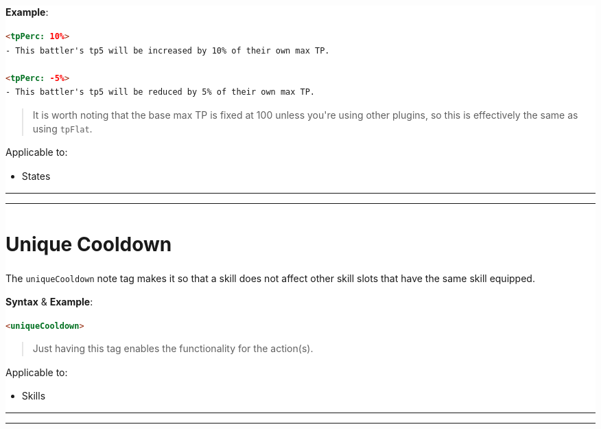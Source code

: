 **Example**:
```html
<tpPerc: 10%>
- This battler's tp5 will be increased by 10% of their own max TP.

<tpPerc: -5%>
- This battler's tp5 will be reduced by 5% of their own max TP.
```

> It is worth noting that the base max TP is fixed at 100 unless you're using other plugins, 
> so this is effectively the same as using `tpFlat`.

Applicable to:
- States
---
---
# Unique Cooldown
The `uniqueCooldown` note tag makes it so that a skill does not affect other skill slots that have the same skill equipped.

**Syntax** & **Example**:
```html
<uniqueCooldown>
```

> Just having this tag enables the functionality for the action(s).

Applicable to:
- Skills
---
---